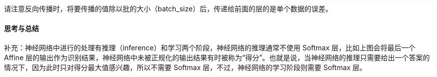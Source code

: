 请注意反向传播时，将要传播的值除以批的大小（batch_size）后，传递给前面的层的是单个数据的误差。<br/>

#### 思考与总结

补充：神经网络中进行的处理有推理（inference）和学习两个阶段，神经网络的推理通常不使用 Softmax 层，比如上图会将最后一个 Affine 层的输出作为识别结果，神经网络中未被正规化的输出结果有时被称为“得分”。也就是说，当神经网络的推理只需要给出一个答案的情况下，因为此时只对得分最大值感兴趣，所以不需要 Softmax 层，不过，神经网络的学习阶段则需要 Softmax 层。
